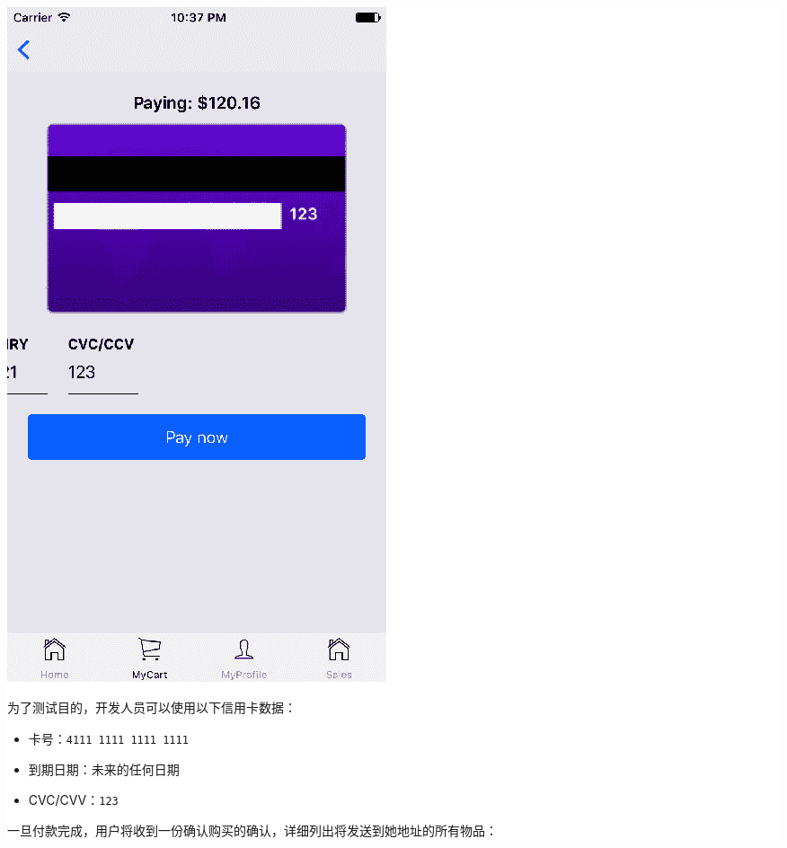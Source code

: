 ![](img/7a3462f7-1be7-48f8-a8b9-8ee78512443c.png)

为了测试目的，开发人员可以使用以下信用卡数据：

+   卡号：`4111 1111 1111 1111`

+   到期日期：未来的任何日期

+   CVC/CVV：`123`

一旦付款完成，用户将收到一份确认购买的确认，详细列出将发送到她地址的所有物品：
